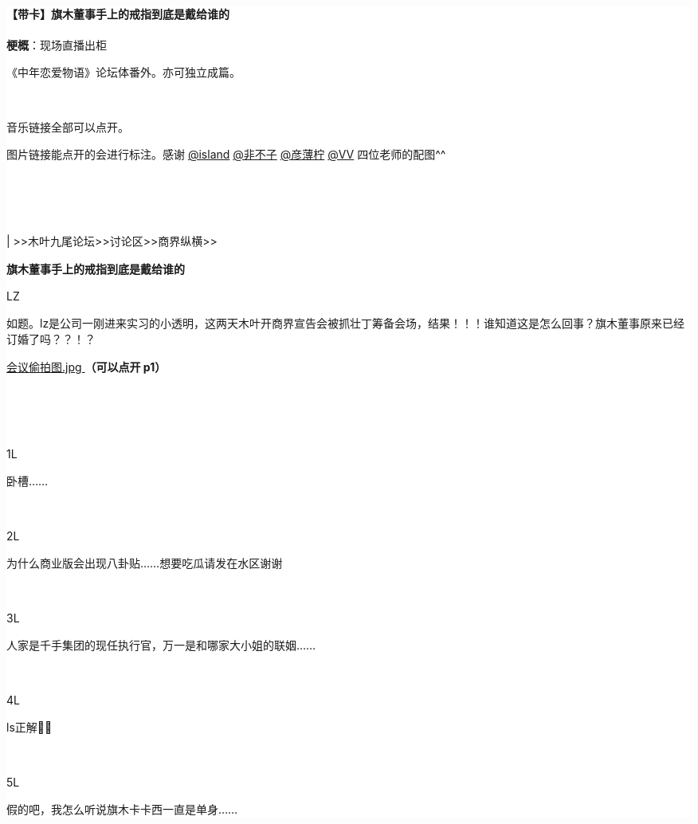 #### 【带卡】旗木董事手上的戒指到底是戴给谁的

**梗概**：现场直播出柜

《中年恋爱物语》论坛体番外。亦可独立成篇。

<br/>

音乐链接全部可以点开。

图片链接能点开的会进行标注。感谢 [@island](http://www.lofter.com/mentionredirect.do?blogId=540606508)  [@非不子](http://www.lofter.com/mentionredirect.do?blogId=490767292)  [@彦薄柠](http://www.lofter.com/mentionredirect.do?blogId=506248065)  [@VV](http://vvveiy.lofter.com/) 四位老师的配图^^

<br/>

<br/>

<br/>

| >>木叶九尾论坛>>讨论区>>商界纵横>>

**旗木董事手上的戒指到底是戴给谁的**

LZ

如题。lz是公司一刚进来实习的小透明，这两天木叶开商界宣告会被抓壮丁筹备会场，结果！！！谁知道这是怎么回事？旗木董事原来已经订婚了吗？？！？

[会议偷拍图.jpg ](http://island039.lofter.com/post/2039002c_1c6799102)**（可以点开 p1）**

<br/>

<br/>

 <br/>

1L  

卧槽……

<br/>

2L  

为什么商业版会出现八卦贴……想要吃瓜请发在水区谢谢

<br/>

3L  

人家是千手集团的现任执行官，万一是和哪家大小姐的联姻……

 <br/>

4L  

ls正解👏👏

 <br/>

5L  

假的吧，我怎么听说旗木卡卡西一直是单身……
